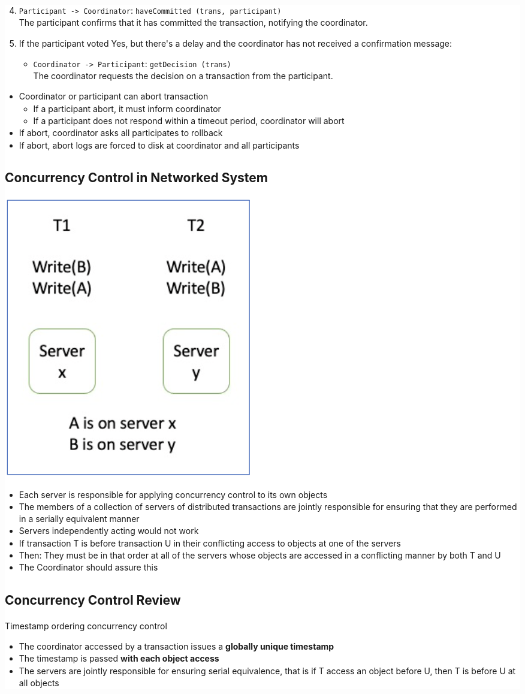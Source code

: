 4. `Participant -> Coordinator`: `haveCommitted (trans, participant)`  
   The participant confirms that it has committed the transaction, notifying the coordinator.

5. If the participant voted Yes, but there's a delay and the coordinator has not received a confirmation message:
   - `Coordinator -> Participant`: `getDecision (trans)`  
     The coordinator requests the decision on a transaction from the participant.

- Coordinator or participant can abort transaction
  - If a participant abort, it must inform coordinator
  - If a participant does not respond within a timeout period, coordinator will abort
- If abort, coordinator asks all participates to rollback
- If abort, abort logs are forced to disk at coordinator and all participants

## Concurrency Control in Networked System
![](concurrencyProblemNetworked.png)
- Each server is responsible for applying concurrency control to its own objects
- The members of a collection of servers of distributed transactions are jointly responsible for ensuring that they are performed in a serially equivalent manner
- Servers independently acting would not work
- If transaction T is before transaction U in their conflicting access to objects at one of the servers
- Then: They must be in that order at all of the servers whose objects are accessed in a conflicting manner by both T and U
- The Coordinator should assure this

## Concurrency Control Review
Timestamp ordering concurrency control
- The coordinator accessed by a transaction issues a **globally unique timestamp** 
- The timestamp is passed **with each object access**
- The servers are jointly responsible for ensuring serial equivalence, that is if T access an object before U, then T is before U at all objects
